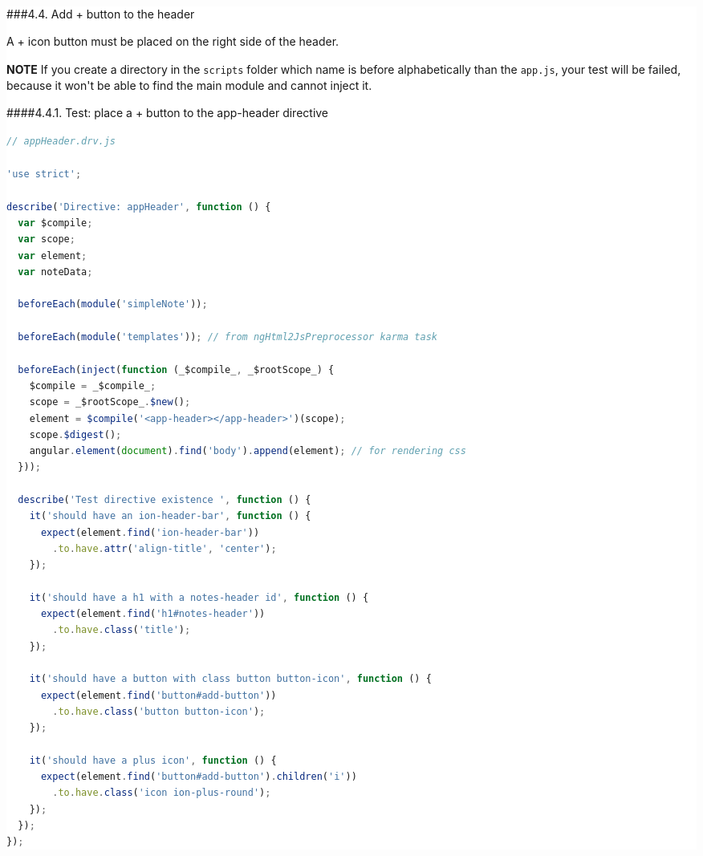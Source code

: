 ###4.4. Add + button to the header

A + icon button must be placed on the right side of the header.

**NOTE** If you create a directory in the ```scripts``` folder which name is before alphabetically than the ```app.js```, your test will be failed, because it won't be able to find the main module and cannot inject it.

####4.4.1. Test: place a + button to the app-header directive

```js
// appHeader.drv.js

'use strict';

describe('Directive: appHeader', function () {
  var $compile;
  var scope;
  var element;
  var noteData;

  beforeEach(module('simpleNote'));

  beforeEach(module('templates')); // from ngHtml2JsPreprocessor karma task

  beforeEach(inject(function (_$compile_, _$rootScope_) {
    $compile = _$compile_;
    scope = _$rootScope_.$new();
    element = $compile('<app-header></app-header>')(scope);
    scope.$digest();
    angular.element(document).find('body').append(element); // for rendering css
  }));

  describe('Test directive existence ', function () {
    it('should have an ion-header-bar', function () {
      expect(element.find('ion-header-bar'))
        .to.have.attr('align-title', 'center');
    });

    it('should have a h1 with a notes-header id', function () {
      expect(element.find('h1#notes-header'))
        .to.have.class('title');
    });

    it('should have a button with class button button-icon', function () {
      expect(element.find('button#add-button'))
        .to.have.class('button button-icon');
    });

    it('should have a plus icon', function () {
      expect(element.find('button#add-button').children('i'))
        .to.have.class('icon ion-plus-round');
    });
  });
});

```
